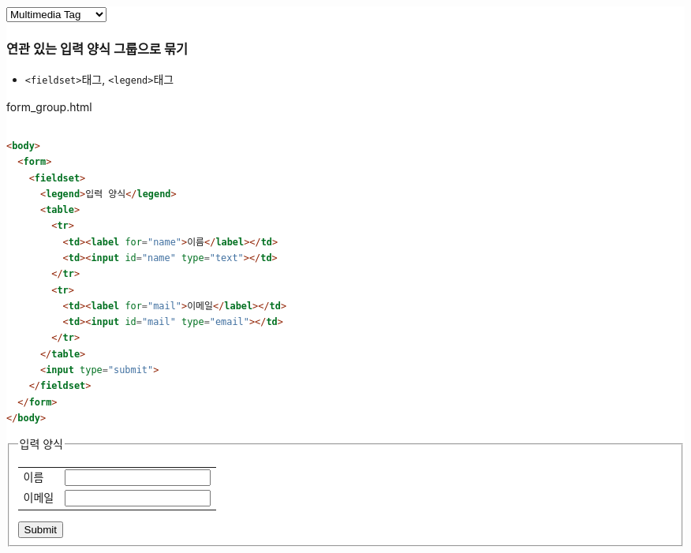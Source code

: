 <body>
  <select>
    <optgroup label="HTML5">
      <option>Multimedia Tag</option>
      <option>Connectivity</option>
      <option>Device Access</option>
    </optgroup>
    <optgroup label="CSS3">
      <option>Animation</option>
      <option>3D Transform</option>
    </optgroup>
  </select>
</body>

### 연관 있는 입력 양식 그룹으로 묶기
- `<fieldset>`태그, `<legend>`태그
<table>form_group.html</table>

```html
<body>
  <form>
    <fieldset>
      <legend>입력 양식</legend>
      <table>
        <tr>
          <td><label for="name">이름</label></td>
          <td><input id="name" type="text"></td>
        </tr>
        <tr>
          <td><label for="mail">이메일</label></td>
          <td><input id="mail" type="email"></td>
        </tr>
      </table>
      <input type="submit">
    </fieldset>
  </form>
</body>
```

<body>
  <form>
    <fieldset>
      <legend>입력 양식</legend>
      <table>
        <tr>
          <td><label for="name">이름</label></td>
          <td><input id="name" type="text"></td>
        </tr>
        <tr>
          <td><label for="mail">이메일</label></td>
          <td><input id="mail" type="email"></td>
        </tr>
      </table>
      <input type="submit">
    </fieldset>
  </form>
</body>
